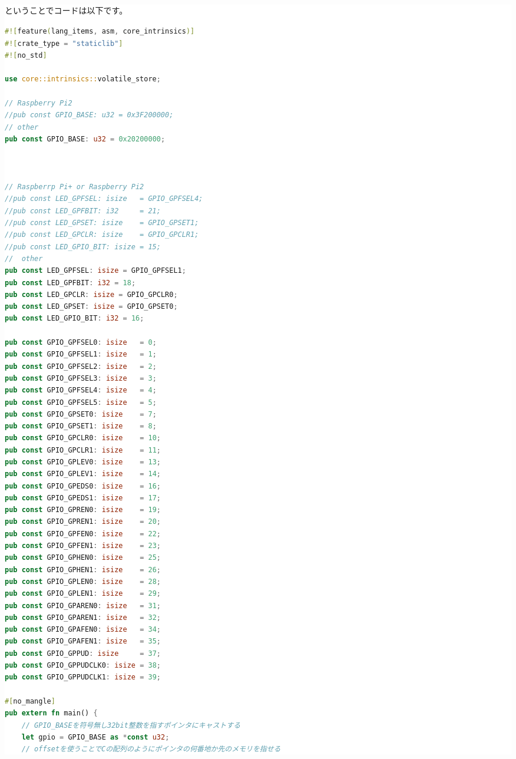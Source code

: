 ということでコードは以下です。


``` rust
#![feature(lang_items, asm, core_intrinsics)]
#![crate_type = "staticlib"]
#![no_std]

use core::intrinsics::volatile_store;

// Raspberry Pi2
//pub const GPIO_BASE: u32 = 0x3F200000;
// other
pub const GPIO_BASE: u32 = 0x20200000;



// Raspberrp Pi+ or Raspberry Pi2
//pub const LED_GPFSEL: isize   = GPIO_GPFSEL4;
//pub const LED_GPFBIT: i32     = 21;
//pub const LED_GPSET: isize    = GPIO_GPSET1;
//pub const LED_GPCLR: isize    = GPIO_GPCLR1;
//pub const LED_GPIO_BIT: isize = 15;
//  other
pub const LED_GPFSEL: isize = GPIO_GPFSEL1;
pub const LED_GPFBIT: i32 = 18;
pub const LED_GPCLR: isize = GPIO_GPCLR0;
pub const LED_GPSET: isize = GPIO_GPSET0;
pub const LED_GPIO_BIT: i32 = 16;

pub const GPIO_GPFSEL0: isize   = 0;
pub const GPIO_GPFSEL1: isize   = 1;
pub const GPIO_GPFSEL2: isize   = 2;
pub const GPIO_GPFSEL3: isize   = 3;
pub const GPIO_GPFSEL4: isize   = 4;
pub const GPIO_GPFSEL5: isize   = 5;
pub const GPIO_GPSET0: isize    = 7;
pub const GPIO_GPSET1: isize    = 8;
pub const GPIO_GPCLR0: isize    = 10;
pub const GPIO_GPCLR1: isize    = 11;
pub const GPIO_GPLEV0: isize    = 13;
pub const GPIO_GPLEV1: isize    = 14;
pub const GPIO_GPEDS0: isize    = 16;
pub const GPIO_GPEDS1: isize    = 17;
pub const GPIO_GPREN0: isize    = 19;
pub const GPIO_GPREN1: isize    = 20;
pub const GPIO_GPFEN0: isize    = 22;
pub const GPIO_GPFEN1: isize    = 23;
pub const GPIO_GPHEN0: isize    = 25;
pub const GPIO_GPHEN1: isize    = 26;
pub const GPIO_GPLEN0: isize    = 28;
pub const GPIO_GPLEN1: isize    = 29;
pub const GPIO_GPAREN0: isize   = 31;
pub const GPIO_GPAREN1: isize   = 32;
pub const GPIO_GPAFEN0: isize   = 34;
pub const GPIO_GPAFEN1: isize   = 35;
pub const GPIO_GPPUD: isize     = 37;
pub const GPIO_GPPUDCLK0: isize = 38;
pub const GPIO_GPPUDCLK1: isize = 39;

#[no_mangle]
pub extern fn main() {
    // GPIO_BASEを符号無し32bit整数を指すポインタにキャストする
    let gpio = GPIO_BASE as *const u32;
    // offsetを使うことでCの配列のようにポインタの何番地か先のメモリを指せる
```